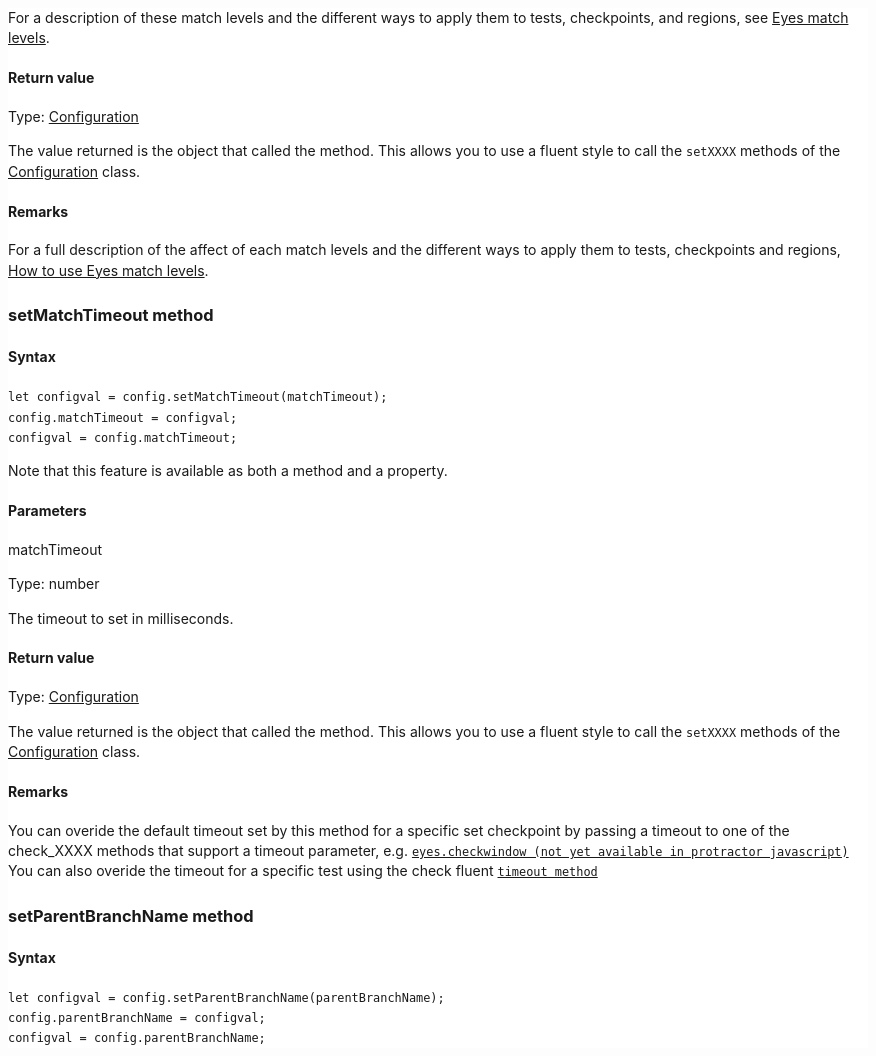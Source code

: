 For a description of these match levels and the different ways to apply them to tests, checkpoints, and regions, see [Eyes match levels](https://applitools.com/docs/common/cmn-eyes-match-levels.html).

#### Return value

Type:  [Configuration](./configuration)

The value returned is the object that called the method. This allows you to use a fluent style to call the `setXXXX` methods of the [Configuration](./configuration) class.

#### Remarks


For a full description of the affect of each match levels and the different ways to apply them to tests, checkpoints and regions, [How to use Eyes match levels](https://applitools.com/docs/common/cmn-eyes-match-levels.html).

### setMatchTimeout method
#### Syntax


    let configval = config.setMatchTimeout(matchTimeout);
    config.matchTimeout = configval;
    configval = config.matchTimeout;
    

Note that this feature is available as both a method and a property.

#### Parameters

matchTimeout

Type: number

The timeout to set in milliseconds.

#### Return value

Type:  [Configuration](./configuration)

The value returned is the object that called the method. This allows you to use a fluent style to call the `setXXXX` methods of the [Configuration](./configuration) class.

#### Remarks


You can overide the default timeout set by this method for a specific set checkpoint by passing a timeout to one of the check_XXXX methods that support a timeout parameter, e.g. [`eyes.checkwindow (not yet available in protractor javascript)`](#)You can also overide the timeout for a specific test using the check fluent [`timeout method`](#timeout-method)

### setParentBranchName method
#### Syntax


    let configval = config.setParentBranchName(parentBranchName);
    config.parentBranchName = configval;
    configval = config.parentBranchName;
    